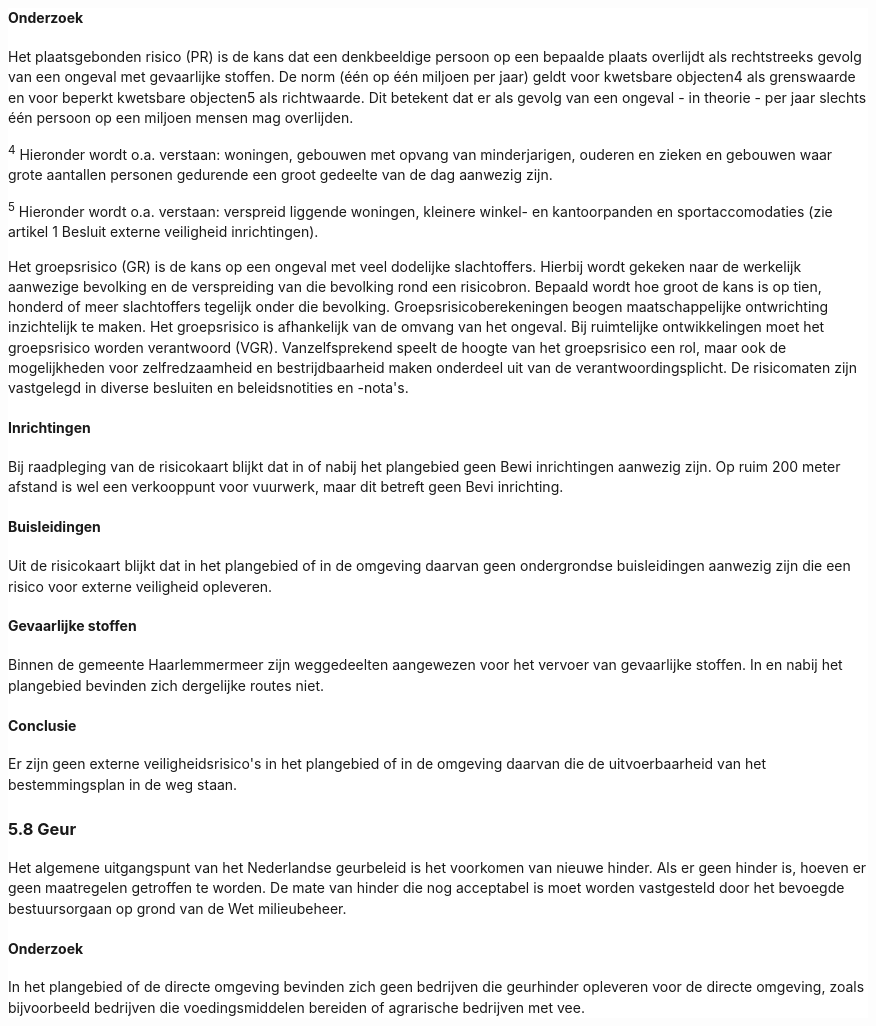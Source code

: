 #### **Onderzoek**

Het plaatsgebonden risico (PR) is de kans dat een denkbeeldige persoon op een bepaalde plaats overlijdt als rechtstreeks gevolg van een ongeval met gevaarlijke stoffen. De norm (één op één miljoen per jaar) geldt voor kwetsbare objecten4 als grenswaarde en voor beperkt kwetsbare objecten5 als richtwaarde. Dit betekent dat er als gevolg van een ongeval - in theorie - per jaar slechts één persoon op een miljoen mensen mag overlijden.

<sup>4</sup> Hieronder wordt o.a. verstaan: woningen, gebouwen met opvang van minderjarigen, ouderen en zieken en gebouwen waar grote aantallen personen gedurende een groot gedeelte van de dag aanwezig zijn.

<sup>5</sup> Hieronder wordt o.a. verstaan: verspreid liggende woningen, kleinere winkel- en kantoorpanden en sportaccomodaties (zie artikel 1 Besluit externe veiligheid inrichtingen).

Het groepsrisico (GR) is de kans op een ongeval met veel dodelijke slachtoffers. Hierbij wordt gekeken naar de werkelijk aanwezige bevolking en de verspreiding van die bevolking rond een risicobron. Bepaald wordt hoe groot de kans is op tien, honderd of meer slachtoffers tegelijk onder die bevolking. Groepsrisicoberekeningen beogen maatschappelijke ontwrichting inzichtelijk te maken. Het groepsrisico is afhankelijk van de omvang van het ongeval. Bij ruimtelijke ontwikkelingen moet het groepsrisico worden verantwoord (VGR). Vanzelfsprekend speelt de hoogte van het groepsrisico een rol, maar ook de mogelijkheden voor zelfredzaamheid en bestrijdbaarheid maken onderdeel uit van de verantwoordingsplicht. De risicomaten zijn vastgelegd in diverse besluiten en beleidsnotities en -nota's.

#### Inrichtingen

Bij raadpleging van de risicokaart blijkt dat in of nabij het plangebied geen Bewi inrichtingen aanwezig zijn. Op ruim 200 meter afstand is wel een verkooppunt voor vuurwerk, maar dit betreft geen Bevi inrichting.

#### Buisleidingen

Uit de risicokaart blijkt dat in het plangebied of in de omgeving daarvan geen ondergrondse buisleidingen aanwezig zijn die een risico voor externe veiligheid opleveren.

#### Gevaarlijke stoffen

Binnen de gemeente Haarlemmermeer zijn weggedeelten aangewezen voor het vervoer van gevaarlijke stoffen. In en nabij het plangebied bevinden zich dergelijke routes niet.

#### **Conclusie**

Er zijn geen externe veiligheidsrisico's in het plangebied of in de omgeving daarvan die de uitvoerbaarheid van het bestemmingsplan in de weg staan.

### **5.8 Geur**

Het algemene uitgangspunt van het Nederlandse geurbeleid is het voorkomen van nieuwe hinder. Als er geen hinder is, hoeven er geen maatregelen getroffen te worden. De mate van hinder die nog acceptabel is moet worden vastgesteld door het bevoegde bestuursorgaan op grond van de Wet milieubeheer.

#### **Onderzoek**

In het plangebied of de directe omgeving bevinden zich geen bedrijven die geurhinder opleveren voor de directe omgeving, zoals bijvoorbeeld bedrijven die voedingsmiddelen bereiden of agrarische bedrijven met vee.
